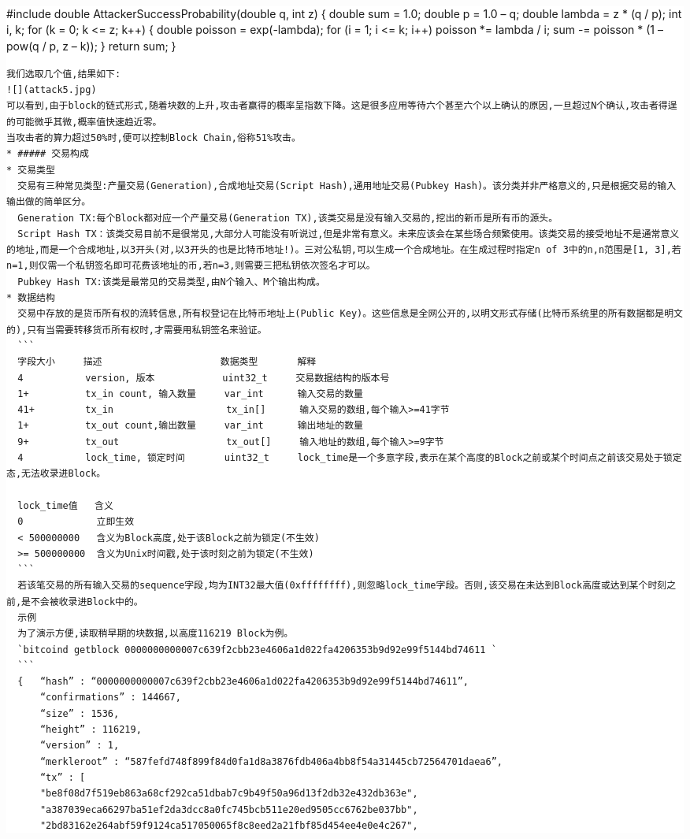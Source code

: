   ```
   ```
   #include double AttackerSuccessProbability(double q, int z)
   {
   double sum = 1.0;
   double p = 1.0 – q;
   double lambda = z * (q / p);
   int i, k;
   for (k = 0; k <= z; k++) {
   double poisson = exp(-lambda);
   for (i = 1; i <= k; i++)
   poisson *= lambda / i;
   sum -= poisson * (1 – pow(q / p, z – k));
   }
   return sum;
   }
  ```  
我们选取几个值,结果如下:  
![](attack5.jpg)  
可以看到,由于block的链式形式,随着块数的上升,攻击者赢得的概率呈指数下降。这是很多应用等待六个甚至六个以上确认的原因,一旦超过N个确认,攻击者得逞的可能微乎其微,概率值快速趋近零。  
当攻击者的算力超过50%时,便可以控制Block Chain,俗称51%攻击。  
* ##### 交易构成
  * 交易类型
    交易有三种常见类型:产量交易(Generation),合成地址交易(Script Hash),通用地址交易(Pubkey Hash)。该分类并非严格意义的,只是根据交易的输入输出做的简单区分。  
    Generation TX:每个Block都对应一个产量交易(Generation TX),该类交易是没有输入交易的,挖出的新币是所有币的源头。  
    Script Hash TX：该类交易目前不是很常见,大部分人可能没有听说过,但是非常有意义。未来应该会在某些场合频繁使用。该类交易的接受地址不是通常意义的地址,而是一个合成地址,以3开头(对,以3开头的也是比特币地址!)。三对公私钥,可以生成一个合成地址。在生成过程时指定n of 3中的n,n范围是[1, 3],若n=1,则仅需一个私钥签名即可花费该地址的币,若n=3,则需要三把私钥依次签名才可以。  
    Pubkey Hash TX:该类是最常见的交易类型,由N个输入、M个输出构成。  
  * 数据结构  
    交易中存放的是货币所有权的流转信息,所有权登记在比特币地址上(Public Key)。这些信息是全网公开的,以明文形式存储(比特币系统里的所有数据都是明文的),只有当需要转移货币所有权时,才需要用私钥签名来验证。  
    ```
    字段大小     描述                     数据类型       解释  
    4           version, 版本            uint32_t     交易数据结构的版本号    
    1+          tx_in count, 输入数量     var_int      输入交易的数量  
    41+         tx_in                    tx_in[]      输入交易的数组,每个输入>=41字节  
    1+          tx_out count,输出数量     var_int      输出地址的数量  
    9+          tx_out                   tx_out[]     输入地址的数组,每个输入>=9字节  
    4           lock_time, 锁定时间       uint32_t     lock_time是一个多意字段,表示在某个高度的Block之前或某个时间点之前该交易处于锁定态,无法收录进Block。
    
    lock_time值   含义   
    0             立即生效   
    < 500000000   含义为Block高度,处于该Block之前为锁定(不生效)  
    >= 500000000  含义为Unix时间戳,处于该时刻之前为锁定(不生效)  
    ```
    若该笔交易的所有输入交易的sequence字段,均为INT32最大值(0xffffffff),则忽略lock_time字段。否则,该交易在未达到Block高度或达到某个时刻之前,是不会被收录进Block中的。  
    示例  
    为了演示方便,读取稍早期的块数据,以高度116219 Block为例。  
    `bitcoind getblock 0000000000007c639f2cbb23e4606a1d022fa4206353b9d92e99f5144bd74611 `  
    ```
    {   “hash” : “0000000000007c639f2cbb23e4606a1d022fa4206353b9d92e99f5144bd74611”,
        “confirmations” : 144667,
        “size” : 1536,
        “height” : 116219,
        “version” : 1,
        “merkleroot” : “587fefd748f899f84d0fa1d8a3876fdb406a4bb8f54a31445cb72564701daea6”,
        “tx” : [
        "be8f08d7f519eb863a68cf292ca51dbab7c9b49f50a96d13f2db32e432db363e",
        "a387039eca66297ba51ef2da3dcc8a0fc745bcb511e20ed9505cc6762be037bb",
        "2bd83162e264abf59f9124ca517050065f8c8eed2a21fbf85d454ee4e0e4c267",
  ```
